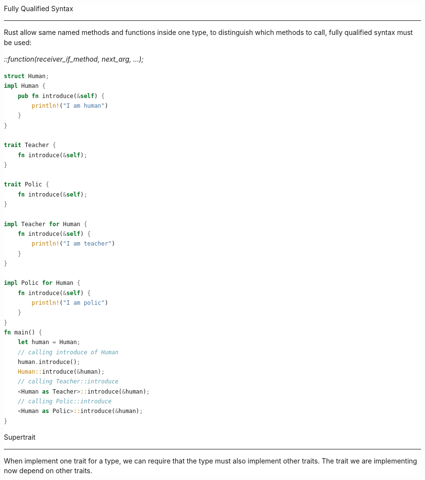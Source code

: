 Fully Qualified Syntax

---

Rust allow same named methods and functions inside one type, to distinguish which methods to call, fully qualified syntax must be used:

*<Type as Trait>::function(receiver_if_method, next_arg, ...);*

```rust
struct Human;
impl Human {
    pub fn introduce(&self) {
        println!("I am human")
    }
}

trait Teacher {
    fn introduce(&self);
}

trait Polic {
    fn introduce(&self);
}

impl Teacher for Human {
    fn introduce(&self) {
        println!("I am teacher")
    }
}

impl Polic for Human {
    fn introduce(&self) {
        println!("I am polic")
    }
}
fn main() {
    let human = Human;
    // calling introduce of Human
    human.introduce();
    Human::introduce(&human);
    // calling Teacher::introduce
    <Human as Teacher>::introduce(&human);
    // calling Polic::introduce
    <Human as Polic>::introduce(&human);
}
```

Supertrait

---

When implement one trait for a type, we can require that the type must also implement other traits. The trait we are implementing now depend on other traits.
